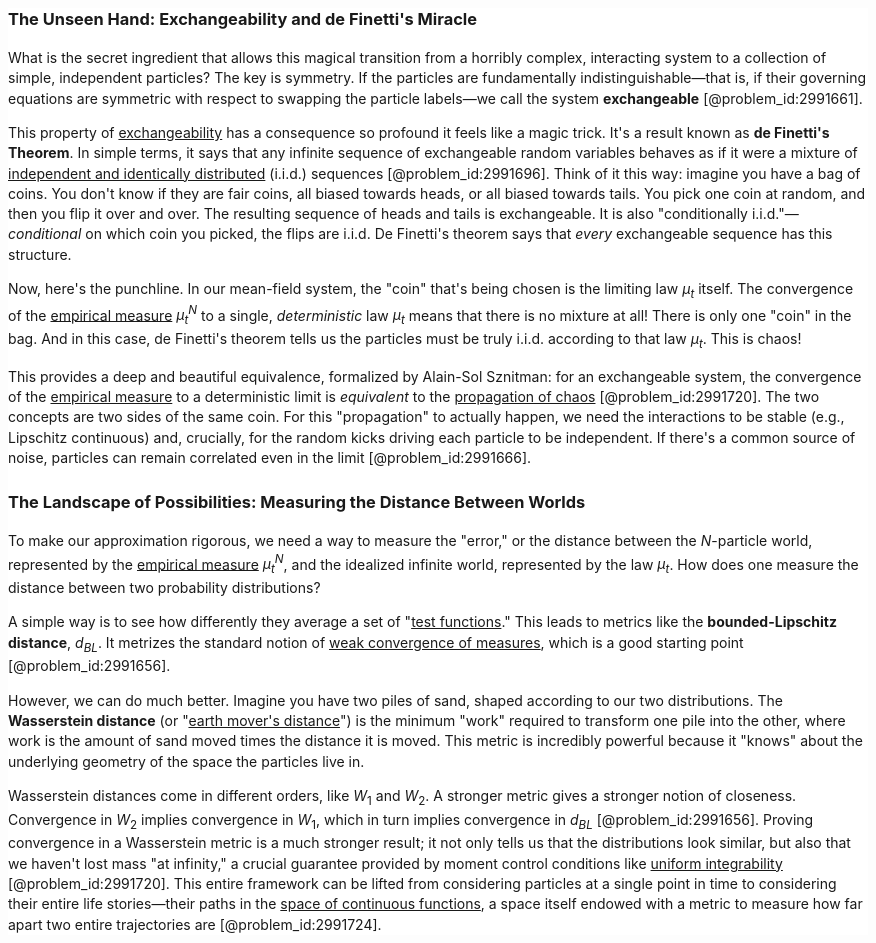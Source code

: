 ### The Unseen Hand: Exchangeability and de Finetti's Miracle

What is the secret ingredient that allows this magical transition from a horribly complex, interacting system to a collection of simple, independent particles? The key is symmetry. If the particles are fundamentally indistinguishable—that is, if their governing equations are symmetric with respect to swapping the particle labels—we call the system **exchangeable** [@problem_id:2991661].

This property of [exchangeability](@article_id:262820) has a consequence so profound it feels like a magic trick. It's a result known as **de Finetti's Theorem**. In simple terms, it says that any infinite sequence of exchangeable random variables behaves as if it were a mixture of [independent and identically distributed](@article_id:168573) (i.i.d.) sequences [@problem_id:2991696]. Think of it this way: imagine you have a bag of coins. You don't know if they are fair coins, all biased towards heads, or all biased towards tails. You pick one coin at random, and then you flip it over and over. The resulting sequence of heads and tails is exchangeable. It is also "conditionally i.i.d."—*conditional* on which coin you picked, the flips are i.i.d. De Finetti's theorem says that *every* exchangeable sequence has this structure.

Now, here's the punchline. In our mean-field system, the "coin" that's being chosen is the limiting law $\mu_t$ itself. The convergence of the [empirical measure](@article_id:180513) $\mu_t^N$ to a single, *deterministic* law $\mu_t$ means that there is no mixture at all! There is only one "coin" in the bag. And in this case, de Finetti's theorem tells us the particles must be truly i.i.d. according to that law $\mu_t$. This is chaos!

This provides a deep and beautiful equivalence, formalized by Alain-Sol Sznitman: for an exchangeable system, the convergence of the [empirical measure](@article_id:180513) to a deterministic limit is *equivalent* to the [propagation of chaos](@article_id:193722) [@problem_id:2991720]. The two concepts are two sides of the same coin. For this "propagation" to actually happen, we need the interactions to be stable (e.g., Lipschitz continuous) and, crucially, for the random kicks driving each particle to be independent. If there's a common source of noise, particles can remain correlated even in the limit [@problem_id:2991666].

### The Landscape of Possibilities: Measuring the Distance Between Worlds

To make our approximation rigorous, we need a way to measure the "error," or the distance between the $N$-particle world, represented by the [empirical measure](@article_id:180513) $\mu_t^N$, and the idealized infinite world, represented by the law $\mu_t$. How does one measure the distance between two probability distributions?

A simple way is to see how differently they average a set of "[test functions](@article_id:166095)." This leads to metrics like the **bounded-Lipschitz distance**, $d_{BL}$. It metrizes the standard notion of [weak convergence of measures](@article_id:199261), which is a good starting point [@problem_id:2991656].

However, we can do much better. Imagine you have two piles of sand, shaped according to our two distributions. The **Wasserstein distance** (or "[earth mover's distance](@article_id:193885)") is the minimum "work" required to transform one pile into the other, where work is the amount of sand moved times the distance it is moved. This metric is incredibly powerful because it "knows" about the underlying geometry of the space the particles live in.

Wasserstein distances come in different orders, like $W_1$ and $W_2$. A stronger metric gives a stronger notion of closeness. Convergence in $W_2$ implies convergence in $W_1$, which in turn implies convergence in $d_{BL}$ [@problem_id:2991656]. Proving convergence in a Wasserstein metric is a much stronger result; it not only tells us that the distributions look similar, but also that we haven't lost mass "at infinity," a crucial guarantee provided by moment control conditions like [uniform integrability](@article_id:199221) [@problem_id:2991720]. This entire framework can be lifted from considering particles at a single point in time to considering their entire life stories—their paths in the [space of continuous functions](@article_id:149901), a space itself endowed with a metric to measure how far apart two entire trajectories are [@problem_id:2991724].
